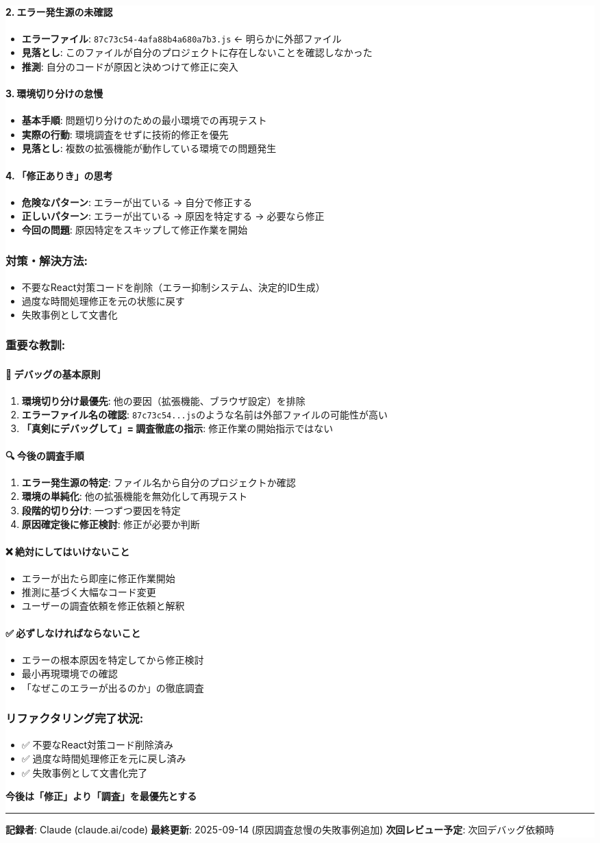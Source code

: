 #### **2. エラー発生源の未確認**
- **エラーファイル**: `87c73c54-4afa88b4a680a7b3.js` ← 明らかに外部ファイル
- **見落とし**: このファイルが自分のプロジェクトに存在しないことを確認しなかった
- **推測**: 自分のコードが原因と決めつけて修正に突入

#### **3. 環境切り分けの怠慢**
- **基本手順**: 問題切り分けのための最小環境での再現テスト
- **実際の行動**: 環境調査をせずに技術的修正を優先
- **見落とし**: 複数の拡張機能が動作している環境での問題発生

#### **4. 「修正ありき」の思考**
- **危険なパターン**: エラーが出ている → 自分で修正する
- **正しいパターン**: エラーが出ている → 原因を特定する → 必要なら修正
- **今回の問題**: 原因特定をスキップして修正作業を開始

### **対策・解決方法:**
- 不要なReact対策コードを削除（エラー抑制システム、決定的ID生成）
- 過度な時間処理修正を元の状態に戻す
- 失敗事例として文書化

### **重要な教訓:**

#### **🚨 デバッグの基本原則**
1. **環境切り分け最優先**: 他の要因（拡張機能、ブラウザ設定）を排除
2. **エラーファイル名の確認**: `87c73c54...js`のような名前は外部ファイルの可能性が高い
3. **「真剣にデバッグして」= 調査徹底の指示**: 修正作業の開始指示ではない

#### **🔍 今後の調査手順**
1. **エラー発生源の特定**: ファイル名から自分のプロジェクトか確認
2. **環境の単純化**: 他の拡張機能を無効化して再現テスト
3. **段階的切り分け**: 一つずつ要因を特定
4. **原因確定後に修正検討**: 修正が必要か判断

#### **❌ 絶対にしてはいけないこと**
- エラーが出たら即座に修正作業開始
- 推測に基づく大幅なコード変更
- ユーザーの調査依頼を修正依頼と解釈

#### **✅ 必ずしなければならないこと**
- エラーの根本原因を特定してから修正検討
- 最小再現環境での確認
- 「なぜこのエラーが出るのか」の徹底調査

### **リファクタリング完了状況:**
- ✅ 不要なReact対策コード削除済み
- ✅ 過度な時間処理修正を元に戻し済み
- ✅ 失敗事例として文書化完了

**今後は「修正」より「調査」を最優先とする**

---

**記録者**: Claude (claude.ai/code)
**最終更新**: 2025-09-14 (原因調査怠慢の失敗事例追加)
**次回レビュー予定**: 次回デバッグ依頼時